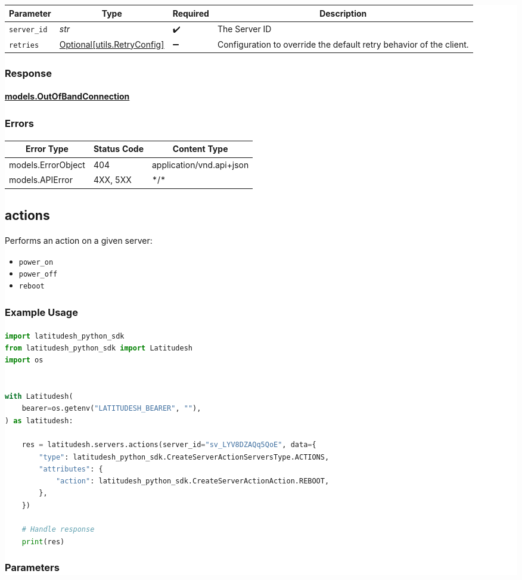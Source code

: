 | Parameter                                                           | Type                                                                | Required                                                            | Description                                                         |
| ------------------------------------------------------------------- | ------------------------------------------------------------------- | ------------------------------------------------------------------- | ------------------------------------------------------------------- |
| `server_id`                                                         | *str*                                                               | :heavy_check_mark:                                                  | The Server ID                                                       |
| `retries`                                                           | [Optional[utils.RetryConfig]](../../models/utils/retryconfig.md)    | :heavy_minus_sign:                                                  | Configuration to override the default retry behavior of the client. |

### Response

**[models.OutOfBandConnection](../../models/outofbandconnection.md)**

### Errors

| Error Type               | Status Code              | Content Type             |
| ------------------------ | ------------------------ | ------------------------ |
| models.ErrorObject       | 404                      | application/vnd.api+json |
| models.APIError          | 4XX, 5XX                 | \*/\*                    |

## actions

Performs an action on a given server:
- `power_on`
- `power_off`
- `reboot`


### Example Usage

```python
import latitudesh_python_sdk
from latitudesh_python_sdk import Latitudesh
import os


with Latitudesh(
    bearer=os.getenv("LATITUDESH_BEARER", ""),
) as latitudesh:

    res = latitudesh.servers.actions(server_id="sv_LYV8DZAQq5QoE", data={
        "type": latitudesh_python_sdk.CreateServerActionServersType.ACTIONS,
        "attributes": {
            "action": latitudesh_python_sdk.CreateServerActionAction.REBOOT,
        },
    })

    # Handle response
    print(res)

```

### Parameters

